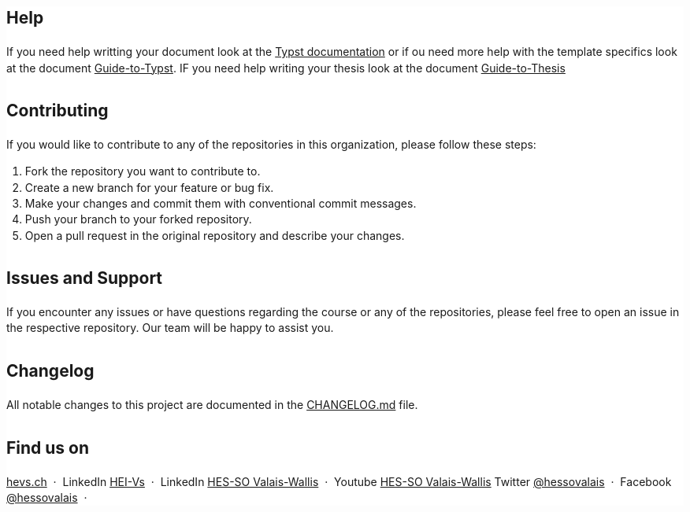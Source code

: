 ## Help

If you need help writting your document look at the [Typst documentation](https://typst.app/docs/) or if ou need more help with the template specifics look at the document [Guide-to-Typst](https://github.com/hei-templates/hei-synd-thesis/blob/main/guide-to-typst.pdf).
IF you need help writing your thesis look at the document [Guide-to-Thesis](https://github.com/hei-templates/hei-synd-thesis/blob/main/guide-to-thesis.pdf)

## Contributing

If you would like to contribute to any of the repositories in this organization, please follow these steps:

1. Fork the repository you want to contribute to.
2. Create a new branch for your feature or bug fix.
3. Make your changes and commit them with conventional commit messages.
4. Push your branch to your forked repository.
5. Open a pull request in the original repository and describe your changes.

## Issues and Support

If you encounter any issues or have questions regarding the course or any of the repositories, please feel free to open an issue in the respective repository. Our team will be happy to assist you.

## Changelog

All notable changes to this project are documented in the [CHANGELOG.md](https://github.com/hei-templates/hei-synd-thesis/blob/main/CHANGELOG.md) file.

## Find us on

[hevs.ch](https://synd.hevs.io) &nbsp;&middot;&nbsp;
LinkedIn [HEI-Vs](https://www.linkedin.com/showcase/school-of-engineering-valais-wallis/) &nbsp;&middot;&nbsp;
LinkedIn [HES-SO Valais-Wallis](https://www.linkedin.com/groups/104343/) &nbsp;&middot;&nbsp;
Youtube [HES-SO Valais-Wallis](https://www.youtube.com/user/HESSOVS)
Twitter [@hessovalais](https://twitter.com/hessovalais) &nbsp;&middot;&nbsp;
Facebook [@hessovalais](https://www.facebook.com/hessovalais) &nbsp;&middot;&nbsp;

